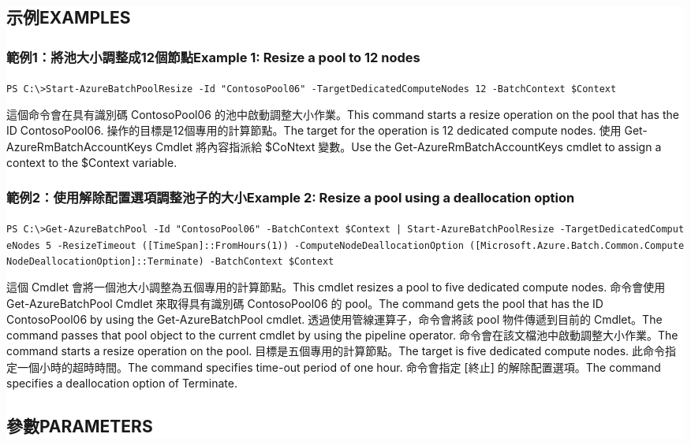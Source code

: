 ## <span data-ttu-id="10245-107">示例</span><span class="sxs-lookup"><span data-stu-id="10245-107">EXAMPLES</span></span>

### <span data-ttu-id="10245-108">範例1：將池大小調整成12個節點</span><span class="sxs-lookup"><span data-stu-id="10245-108">Example 1: Resize a pool to 12 nodes</span></span>
```
PS C:\>Start-AzureBatchPoolResize -Id "ContosoPool06" -TargetDedicatedComputeNodes 12 -BatchContext $Context
```

<span data-ttu-id="10245-109">這個命令會在具有識別碼 ContosoPool06 的池中啟動調整大小作業。</span><span class="sxs-lookup"><span data-stu-id="10245-109">This command starts a resize operation on the pool that has the ID ContosoPool06.</span></span>
<span data-ttu-id="10245-110">操作的目標是12個專用的計算節點。</span><span class="sxs-lookup"><span data-stu-id="10245-110">The target for the operation is 12 dedicated compute nodes.</span></span>
<span data-ttu-id="10245-111">使用 Get-AzureRmBatchAccountKeys Cmdlet 將內容指派給 $CoNtext 變數。</span><span class="sxs-lookup"><span data-stu-id="10245-111">Use the Get-AzureRmBatchAccountKeys cmdlet to assign a context to the $Context variable.</span></span>

### <span data-ttu-id="10245-112">範例2：使用解除配置選項調整池子的大小</span><span class="sxs-lookup"><span data-stu-id="10245-112">Example 2: Resize a pool using a deallocation option</span></span>
```
PS C:\>Get-AzureBatchPool -Id "ContosoPool06" -BatchContext $Context | Start-AzureBatchPoolResize -TargetDedicatedComputeNodes 5 -ResizeTimeout ([TimeSpan]::FromHours(1)) -ComputeNodeDeallocationOption ([Microsoft.Azure.Batch.Common.ComputeNodeDeallocationOption]::Terminate) -BatchContext $Context
```

<span data-ttu-id="10245-113">這個 Cmdlet 會將一個池大小調整為五個專用的計算節點。</span><span class="sxs-lookup"><span data-stu-id="10245-113">This cmdlet resizes a pool to five dedicated compute nodes.</span></span>
<span data-ttu-id="10245-114">命令會使用 Get-AzureBatchPool Cmdlet 來取得具有識別碼 ContosoPool06 的 pool。</span><span class="sxs-lookup"><span data-stu-id="10245-114">The command gets the pool that has the ID ContosoPool06 by using the Get-AzureBatchPool cmdlet.</span></span>
<span data-ttu-id="10245-115">透過使用管線運算子，命令會將該 pool 物件傳遞到目前的 Cmdlet。</span><span class="sxs-lookup"><span data-stu-id="10245-115">The command passes that pool object to the current cmdlet by using the pipeline operator.</span></span>
<span data-ttu-id="10245-116">命令會在該文檔池中啟動調整大小作業。</span><span class="sxs-lookup"><span data-stu-id="10245-116">The command starts a resize operation on the pool.</span></span>
<span data-ttu-id="10245-117">目標是五個專用的計算節點。</span><span class="sxs-lookup"><span data-stu-id="10245-117">The target is five dedicated compute nodes.</span></span>
<span data-ttu-id="10245-118">此命令指定一個小時的超時時間。</span><span class="sxs-lookup"><span data-stu-id="10245-118">The command specifies time-out period of one hour.</span></span>
<span data-ttu-id="10245-119">命令會指定 [終止] 的解除配置選項。</span><span class="sxs-lookup"><span data-stu-id="10245-119">The command specifies a deallocation option of Terminate.</span></span>

## <span data-ttu-id="10245-120">參數</span><span class="sxs-lookup"><span data-stu-id="10245-120">PARAMETERS</span></span>
